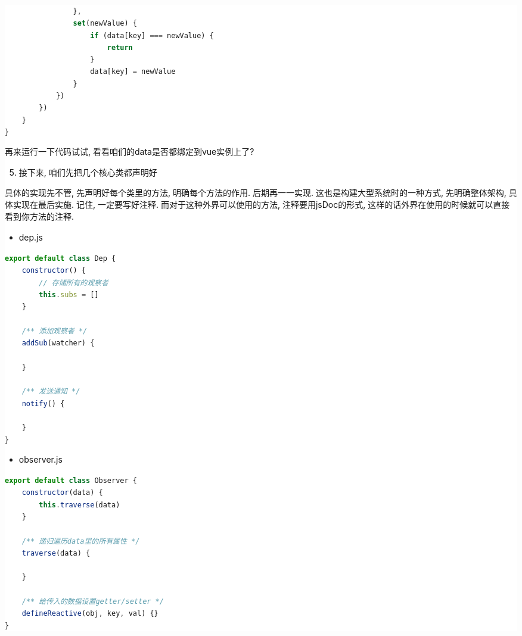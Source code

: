 ```js
                },
                set(newValue) {
                    if (data[key] === newValue) {
                        return
                    }
                    data[key] = newValue
                }
            })
        })
    }
}
```

再来运行一下代码试试, 看看咱们的data是否都绑定到vue实例上了?

5. 接下来, 咱们先把几个核心类都声明好

具体的实现先不管, 先声明好每个类里的方法, 明确每个方法的作用. 后期再一一实现. 这也是构建大型系统时的一种方式, 先明确整体架构, 具体实现在最后实施.
记住, 一定要写好注释. 而对于这种外界可以使用的方法, 注释要用jsDoc的形式, 这样的话外界在使用的时候就可以直接看到你方法的注释.

* dep.js

```js
export default class Dep {
    constructor() {
        // 存储所有的观察者
        this.subs = []
    }

    /** 添加观察者 */
    addSub(watcher) {

    }

    /** 发送通知 */
    notify() {

    }
}
```

* observer.js

```js
export default class Observer {
    constructor(data) {
        this.traverse(data)
    }

    /** 递归遍历data里的所有属性 */
    traverse(data) {

    }

    /** 给传入的数据设置getter/setter */
    defineReactive(obj, key, val) {}
}
```
